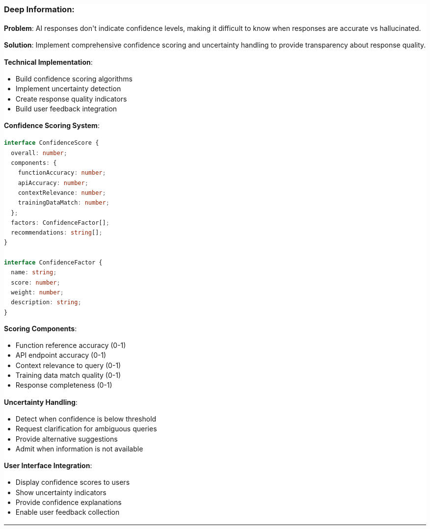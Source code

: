 ### Deep Information:
**Problem**: AI responses don't indicate confidence levels, making it difficult to know when responses are accurate vs hallucinated.

**Solution**: Implement comprehensive confidence scoring and uncertainty handling to provide transparency about response quality.

**Technical Implementation**:
- Build confidence scoring algorithms
- Implement uncertainty detection
- Create response quality indicators
- Build user feedback integration

**Confidence Scoring System**:
```typescript
interface ConfidenceScore {
  overall: number;
  components: {
    functionAccuracy: number;
    apiAccuracy: number;
    contextRelevance: number;
    trainingDataMatch: number;
  };
  factors: ConfidenceFactor[];
  recommendations: string[];
}

interface ConfidenceFactor {
  name: string;
  score: number;
  weight: number;
  description: string;
}
```

**Scoring Components**:
- Function reference accuracy (0-1)
- API endpoint accuracy (0-1)
- Context relevance to query (0-1)
- Training data match quality (0-1)
- Response completeness (0-1)

**Uncertainty Handling**:
- Detect when confidence is below threshold
- Request clarification for ambiguous queries
- Provide alternative suggestions
- Admit when information is not available

**User Interface Integration**:
- Display confidence scores to users
- Show uncertainty indicators
- Provide confidence explanations
- Enable user feedback collection

---